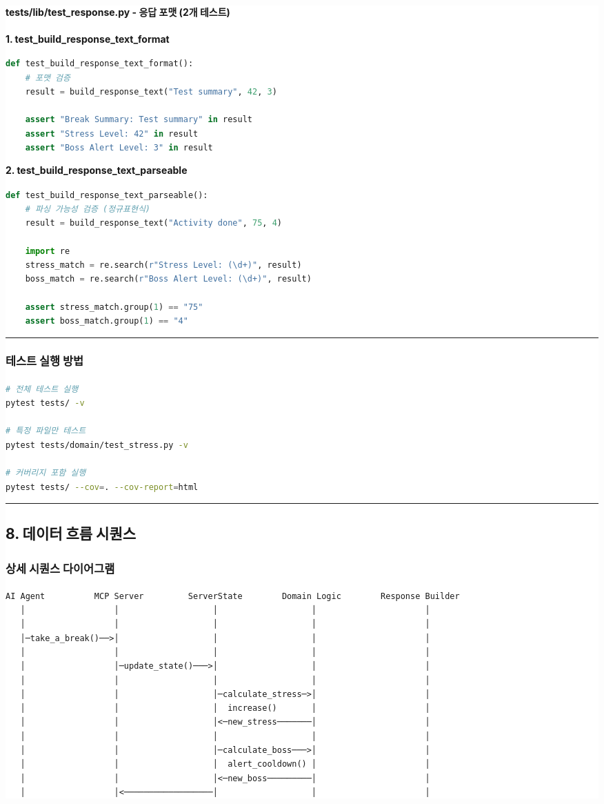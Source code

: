 
#### tests/lib/test_response.py - 응답 포맷 (2개 테스트)

**1. test_build_response_text_format**

```python
def test_build_response_text_format():
    # 포맷 검증
    result = build_response_text("Test summary", 42, 3)

    assert "Break Summary: Test summary" in result
    assert "Stress Level: 42" in result
    assert "Boss Alert Level: 3" in result
```

**2. test_build_response_text_parseable**

```python
def test_build_response_text_parseable():
    # 파싱 가능성 검증 (정규표현식)
    result = build_response_text("Activity done", 75, 4)

    import re
    stress_match = re.search(r"Stress Level: (\d+)", result)
    boss_match = re.search(r"Boss Alert Level: (\d+)", result)

    assert stress_match.group(1) == "75"
    assert boss_match.group(1) == "4"
```

---

### 테스트 실행 방법

```bash
# 전체 테스트 실행
pytest tests/ -v

# 특정 파일만 테스트
pytest tests/domain/test_stress.py -v

# 커버리지 포함 실행
pytest tests/ --cov=. --cov-report=html
```

---

## 8. 데이터 흐름 시퀀스

### 상세 시퀀스 다이어그램

```
AI Agent          MCP Server         ServerState        Domain Logic        Response Builder
   │                  │                   │                   │                      │
   │                  │                   │                   │                      │
   │─take_a_break()──>│                   │                   │                      │
   │                  │                   │                   │                      │
   │                  │─update_state()───>│                   │                      │
   │                  │                   │                   │                      │
   │                  │                   │─calculate_stress─>│                      │
   │                  │                   │  increase()       │                      │
   │                  │                   │<─new_stress───────│                      │
   │                  │                   │                   │                      │
   │                  │                   │─calculate_boss───>│                      │
   │                  │                   │  alert_cooldown() │                      │
   │                  │                   │<─new_boss─────────│                      │
   │                  │<──────────────────│                   │                      │
```